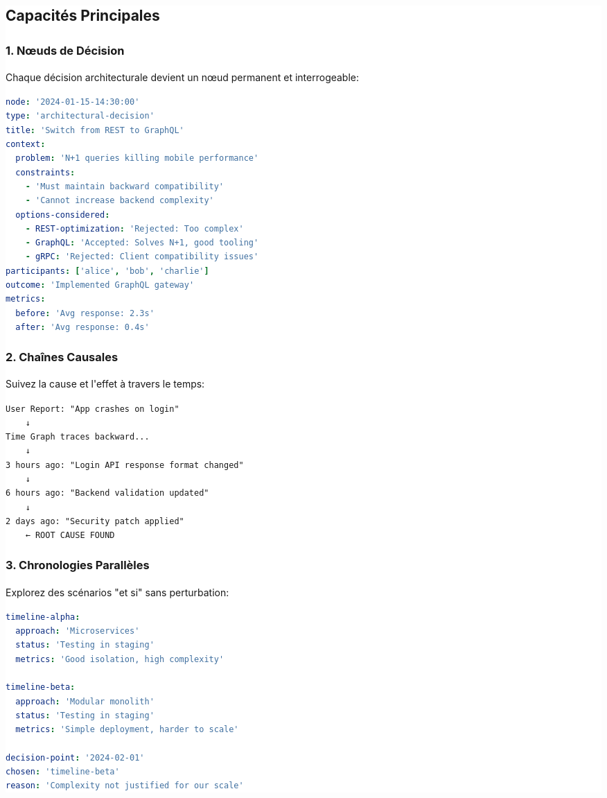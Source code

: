 ## Capacités Principales

### 1. Nœuds de Décision

Chaque décision architecturale devient un nœud permanent et interrogeable:

```yaml
node: '2024-01-15-14:30:00'
type: 'architectural-decision'
title: 'Switch from REST to GraphQL'
context:
  problem: 'N+1 queries killing mobile performance'
  constraints:
    - 'Must maintain backward compatibility'
    - 'Cannot increase backend complexity'
  options-considered:
    - REST-optimization: 'Rejected: Too complex'
    - GraphQL: 'Accepted: Solves N+1, good tooling'
    - gRPC: 'Rejected: Client compatibility issues'
participants: ['alice', 'bob', 'charlie']
outcome: 'Implemented GraphQL gateway'
metrics:
  before: 'Avg response: 2.3s'
  after: 'Avg response: 0.4s'
```

### 2. Chaînes Causales

Suivez la cause et l'effet à travers le temps:

```
User Report: "App crashes on login"
    ↓
Time Graph traces backward...
    ↓
3 hours ago: "Login API response format changed"
    ↓
6 hours ago: "Backend validation updated"
    ↓
2 days ago: "Security patch applied"
    ← ROOT CAUSE FOUND
```

### 3. Chronologies Parallèles

Explorez des scénarios "et si" sans perturbation:

```yaml
timeline-alpha:
  approach: 'Microservices'
  status: 'Testing in staging'
  metrics: 'Good isolation, high complexity'

timeline-beta:
  approach: 'Modular monolith'
  status: 'Testing in staging'
  metrics: 'Simple deployment, harder to scale'

decision-point: '2024-02-01'
chosen: 'timeline-beta'
reason: 'Complexity not justified for our scale'
```
